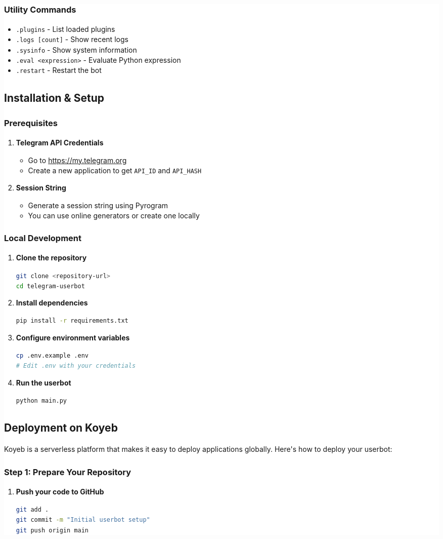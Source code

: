 ### Utility Commands
- `.plugins` - List loaded plugins
- `.logs [count]` - Show recent logs
- `.sysinfo` - Show system information
- `.eval <expression>` - Evaluate Python expression
- `.restart` - Restart the bot

## Installation & Setup

### Prerequisites

1. **Telegram API Credentials**
   - Go to https://my.telegram.org
   - Create a new application to get `API_ID` and `API_HASH`

2. **Session String**
   - Generate a session string using Pyrogram
   - You can use online generators or create one locally

### Local Development

1. **Clone the repository**
   ```bash
   git clone <repository-url>
   cd telegram-userbot
   ```

2. **Install dependencies**
   ```bash
   pip install -r requirements.txt
   ```

3. **Configure environment variables**
   ```bash
   cp .env.example .env
   # Edit .env with your credentials
   ```

4. **Run the userbot**
   ```bash
   python main.py
   ```

## Deployment on Koyeb

Koyeb is a serverless platform that makes it easy to deploy applications globally. Here's how to deploy your userbot:

### Step 1: Prepare Your Repository

1. **Push your code to GitHub**
   ```bash
   git add .
   git commit -m "Initial userbot setup"
   git push origin main
   ```
